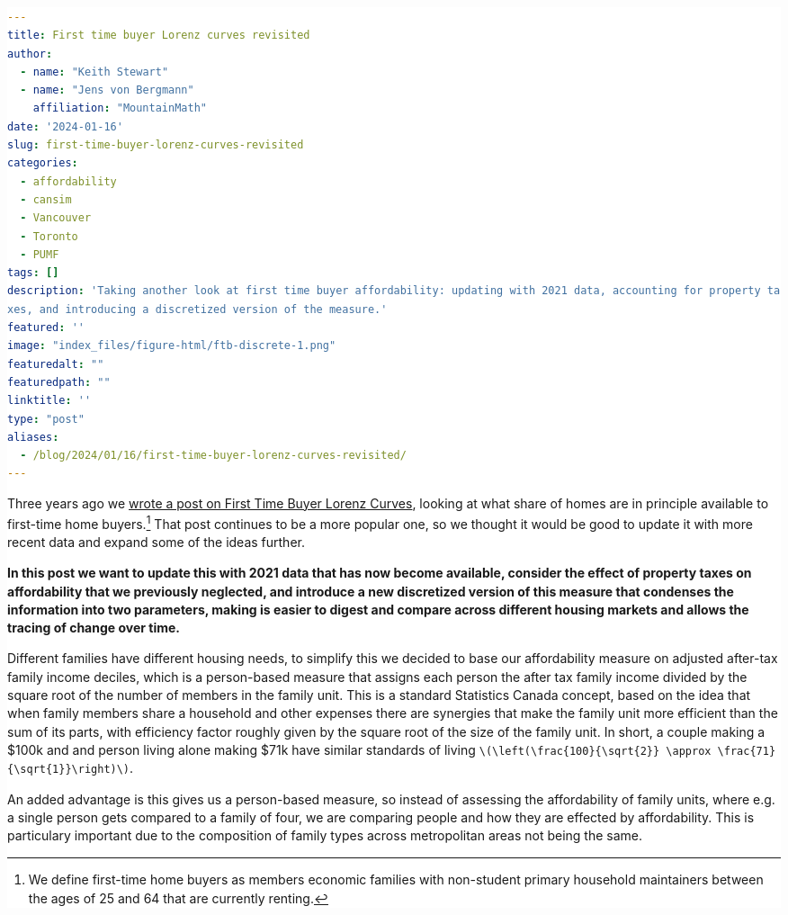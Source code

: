 ```yaml
---
title: First time buyer Lorenz curves revisited
author: 
  - name: "Keith Stewart"
  - name: "Jens von Bergmann"
    affiliation: "MountainMath"
date: '2024-01-16'
slug: first-time-buyer-lorenz-curves-revisited
categories:
  - affordability
  - cansim
  - Vancouver
  - Toronto
  - PUMF
tags: []
description: 'Taking another look at first time buyer affordability: updating with 2021 data, accounting for property taxes, and introducing a discretized version of the measure.'
featured: ''
image: "index_files/figure-html/ftb-discrete-1.png"
featuredalt: ""
featuredpath: ""
linktitle: ''
type: "post"
aliases:
  - /blog/2024/01/16/first-time-buyer-lorenz-curves-revisited/
---
```







Three years ago we [wrote a post on First Time Buyer Lorenz Curves](https://doodles.mountainmath.ca/blog/2020/09/28/first-time-buyer-lorenz-curves/), looking at what share of homes are in principle available to first-time home buyers.[^1] That post continues to be a more popular one, so we thought it would be good to update it with more recent data and expand some of the ideas further.

[^1]: We define first-time home buyers as members economic families with non-student primary household maintainers between the ages of 25 and 64 that are currently renting.

**In this post we want to update this with 2021 data that has now become available, consider the effect of property taxes on affordability that we previously neglected, and introduce a new discretized version of this measure that condenses the information into two parameters, making is easier to digest and compare across different housing markets and allows the tracing of change over time.**

Different families have different housing needs, to simplify this we decided to base our affordability measure on adjusted after-tax family income deciles, which is a person-based measure that assigns each person the after tax family income divided by the square root of the number of members in the family unit. This is a standard Statistics Canada concept, based on the idea that when family members share a household and other expenses there are synergies that make the family unit more efficient than the sum of its parts, with efficiency factor roughly given by the square root of the size of the family unit. In short, a couple making a \$100k and and person living alone making \$71k have similar standards of living `\(\left(\frac{100}{\sqrt{2}} \approx \frac{71}{\sqrt{1}}\right)\)`. 

An added advantage is this gives us a person-based measure, so instead of assessing the affordability of family units, where e.g. a single person gets compared to a family of four, we are comparing people and how they are effected by affordability. This is particulary important due to the composition of family types across metropolitan areas not being the same.
